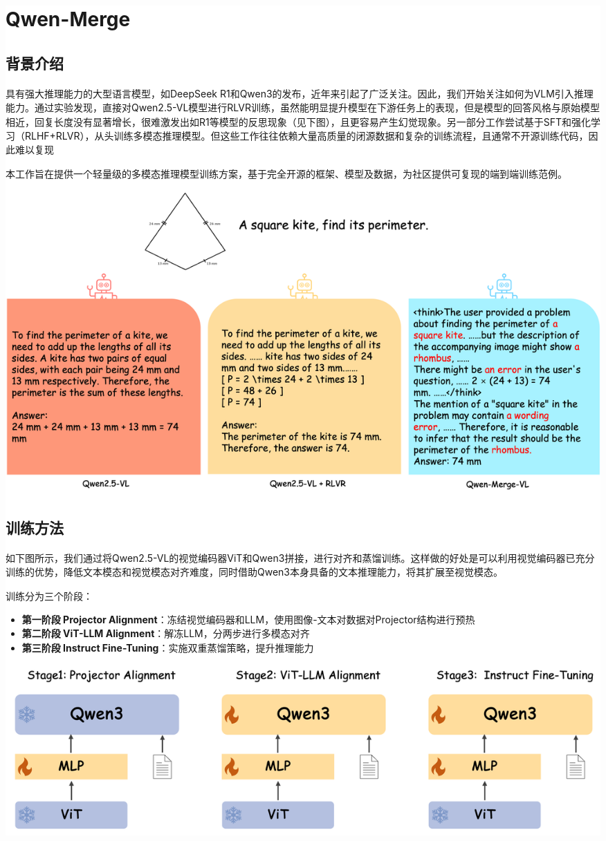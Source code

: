 
# Qwen-Merge

## 背景介绍

具有强大推理能力的大型语言模型，如DeepSeek R1和Qwen3的发布，近年来引起了广泛关注。因此，我们开始关注如何为VLM引入推理能力。通过实验发现，直接对Qwen2.5-VL模型进行RLVR训练，虽然能明显提升模型在下游任务上的表现，但是模型的回答风格与原始模型相近，回复长度没有显著增长，很难激发出如R1等模型的反思现象（见下图），且更容易产生幻觉现象。另一部分工作尝试基于SFT和强化学习（RLHF+RLVR），从头训练多模态推理模型。但这些工作往往依赖大量高质量的闭源数据和复杂的训练流程，且通常不开源训练代码，因此难以复现

本工作旨在提供一个轻量级的多模态推理模型训练方案，基于完全开源的框架、模型及数据，为社区提供可复现的端到端训练范例。

<img src="./assets/response_comparison.png">

## 训练方法

如下图所示，我们通过将Qwen2.5-VL的视觉编码器ViT和Qwen3拼接，进行对齐和蒸馏训练。这样做的好处是可以利用视觉编码器已充分训练的优势，降低文本模态和视觉模态对齐难度，同时借助Qwen3本身具备的文本推理能力，将其扩展至视觉模态。

训练分为三个阶段：
- **第一阶段 Projector Alignment**：冻结视觉编码器和LLM，使用图像-文本对数据对Projector结构进行预热
- **第二阶段 ViT-LLM Alignment**：解冻LLM，分两步进行多模态对齐
- **第三阶段 Instruct Fine-Tuning**：实施双重蒸馏策略，提升推理能力

<img src="./assets/train_pipeline.png">
